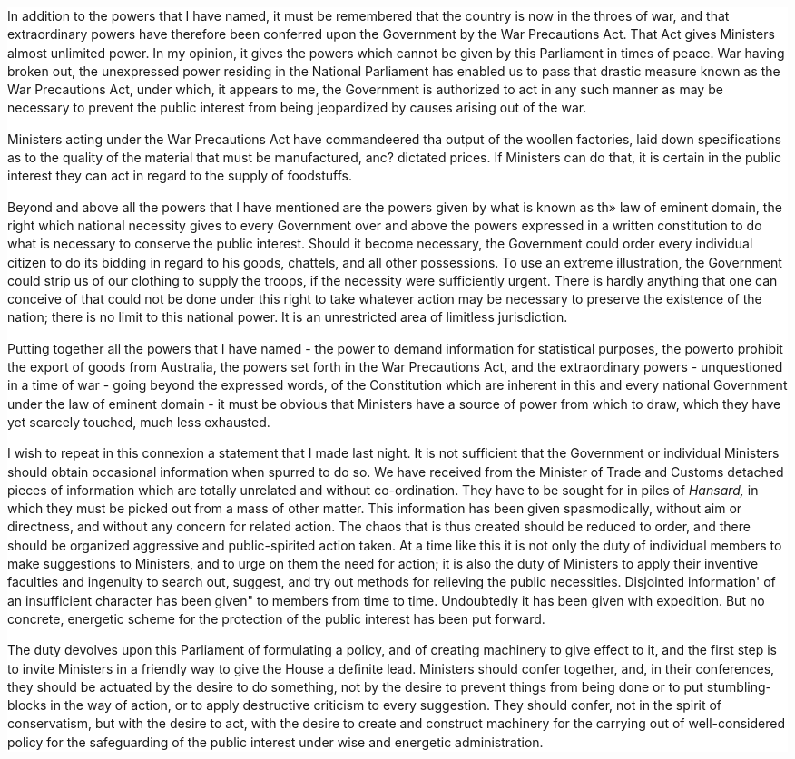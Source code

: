 In addition to the powers that I have named, it must be remembered that the country is now in the throes of war, and that extraordinary powers have therefore been conferred upon the Government by the War Precautions Act. That Act gives Ministers almost unlimited power. In my opinion, it gives the powers which cannot be given by this Parliament in times of peace. War having broken out, the unexpressed power residing in the National Parliament has enabled us to pass that drastic measure known as the War Precautions Act, under which, it appears to me, the Government is authorized to act in any such manner as may be necessary to prevent the public interest from being jeopardized by causes arising out of the war. 

Ministers acting under the War Precautions Act have commandeered tha output of the woollen factories, laid down specifications as to the quality of the material that must be manufactured, anc? dictated prices. If Ministers can do that, it is certain in the public interest  they  can act in regard to the supply of foodstuffs. 

Beyond and above all the powers that I have mentioned are the powers given by what is known as th» law of eminent domain, the right which national necessity gives to every Government over and above the powers expressed in a written constitution to do what is necessary to conserve the public  interest. Should it become necessary, the Government could order every individual citizen to do its bidding in regard to his goods, chattels, and all other possessions. To use an extreme illustration, the Government could strip us of our clothing to supply the troops, if the necessity were sufficiently urgent. There is hardly anything that one can conceive of that could not be done under this right to take whatever action may be necessary to preserve the existence of the nation; there is no limit to this national power. It is an unrestricted area of limitless jurisdiction. 

Putting together all the powers that I have named - the power to demand information for statistical purposes, the powerto prohibit the export of goods from Australia, the powers set forth in the War Precautions Act, and the extraordinary powers - unquestioned in a time of war - going beyond the expressed words, of the Constitution which are inherent in this and every national Government under the law of eminent domain - it must be obvious that Ministers have a source of power from which to draw, which they have yet scarcely touched, much less exhausted. 

I wish to repeat in this connexion a statement that I made last night. It is not sufficient that the Government or individual Ministers should obtain occasional information when spurred to do so. We have received from the Minister of Trade and Customs detached pieces of information which are totally unrelated and without co-ordination. They have to be sought for in piles of  *Hansard,*  in which they must be picked out from a mass of other matter. This information has been given spasmodically, without aim or directness, and without any concern for related action. The chaos that is thus created should be reduced to order, and there should be organized aggressive and public-spirited action taken. At a time like this it is not only the duty of individual members to make suggestions to Ministers, and to urge on them the need for action; it is also the duty of Ministers to apply their inventive faculties and ingenuity to search out, suggest, and try out methods for relieving the public necessities. Disjointed information' of an insufficient character has been given" to members from time to time. Undoubtedly it has been given with expedition. But no concrete, energetic scheme for the protection of the public interest has been put forward. 

The duty devolves upon this Parliament of formulating a policy, and of creating machinery to give effect to it, and the first step is to invite Ministers in a friendly way to give the House a definite lead. Ministers should confer together, and, in their conferences, they should be actuated by the desire to do something, not by the desire to prevent things from being done or to put stumbling-blocks in the way of action, or to apply destructive criticism to every suggestion. They should confer, not in the spirit of conservatism, but with the desire to act, with the desire to create and construct machinery for the carrying out of well-considered policy for the safeguarding of the public interest under wise and energetic administration. 
